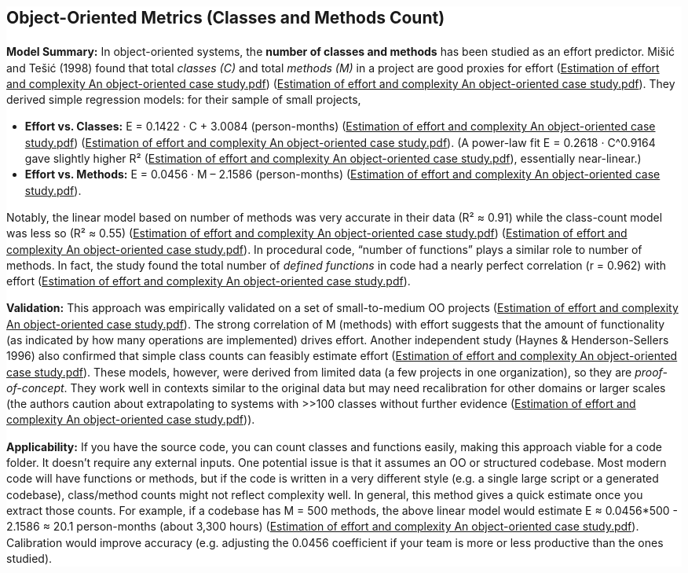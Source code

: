 ## Object-Oriented Metrics (Classes and Methods Count)

**Model Summary:** In object-oriented systems, the **number of classes and methods** has been studied as an effort predictor. Mišić and Tešić (1998) found that total *classes (C)* and total *methods (M)* in a project are good proxies for effort ([Estimation of effort and complexity An object-oriented case study.pdf](file://file-Hx3vZ2b7ob1svPGEPSaM4h#:~:text=ated%20in%20the%20same%20manner,and%20the%20number%20of%20classes)) ([Estimation of effort and complexity An object-oriented case study.pdf](file://file-Hx3vZ2b7ob1svPGEPSaM4h#:~:text=It%20appears%2C%20then%2C%20that%20both,sented%20in%20the%20following)). They derived simple regression models: for their sample of small projects, 

- **Effort vs. Classes:** E = 0.1422 · C + 3.0084 (person-months) ([Estimation of effort and complexity An object-oriented case study.pdf](file://file-Hx3vZ2b7ob1svPGEPSaM4h#:~:text=Our%20%C2%AErst%20model%20describes%20the,relationship%20is%20of%20the%20form)) ([Estimation of effort and complexity An object-oriented case study.pdf](file://file-Hx3vZ2b7ob1svPGEPSaM4h#:~:text=E%20%EF%BF%BD%200%3A1422C%20%EF%BF%BD%203%3A0084,54607%2C%20which%20is%20barely%20acceptable)). (A power-law fit E = 0.2618 · C^0.9164 gave slightly higher R² ([Estimation of effort and complexity An object-oriented case study.pdf](file://file-Hx3vZ2b7ob1svPGEPSaM4h#:~:text=The%20same%20relationship%20may%20be,model%20has%20the%20following%20form)), essentially near-linear.)  
- **Effort vs. Methods:** E = 0.0456 · M – 2.1586 (person-months) ([Estimation of effort and complexity An object-oriented case study.pdf](file://file-Hx3vZ2b7ob1svPGEPSaM4h#:~:text=The%20second%20model%20describes%20the,tion%20has%20the%20form)). 

Notably, the linear model based on number of methods was very accurate in their data (R² ≈ 0.91) while the class-count model was less so (R² ≈ 0.55) ([Estimation of effort and complexity An object-oriented case study.pdf](file://file-Hx3vZ2b7ob1svPGEPSaM4h#:~:text=E%20%EF%BF%BD%200%3A0456M%20%C3%BF%202%3A1586,data%20shown%20with%20isolated%20points)) ([Estimation of effort and complexity An object-oriented case study.pdf](file://file-Hx3vZ2b7ob1svPGEPSaM4h#:~:text=E%20%EF%BF%BD%200%3A1422C%20%EF%BF%BD%203%3A0084,54607%2C%20which%20is%20barely%20acceptable)). In procedural code, “number of functions” plays a similar role to number of methods. In fact, the study found the total number of *defined functions* in code had a nearly perfect correlation (r = 0.962) with effort ([Estimation of effort and complexity An object-oriented case study.pdf](file://file-Hx3vZ2b7ob1svPGEPSaM4h#:~:text=C0b%200)).

**Validation:** This approach was empirically validated on a set of small-to-medium OO projects ([Estimation of effort and complexity An object-oriented case study.pdf](file://file-Hx3vZ2b7ob1svPGEPSaM4h#:~:text=ated%20in%20the%20same%20manner,and%20the%20number%20of%20classes)). The strong correlation of M (methods) with effort suggests that the amount of functionality (as indicated by how many operations are implemented) drives effort. Another independent study (Haynes & Henderson-Sellers 1996) also confirmed that simple class counts can feasibly estimate effort ([Estimation of effort and complexity An object-oriented case study.pdf](file://file-Hx3vZ2b7ob1svPGEPSaM4h#:~:text=It%20is%20worth%20noting%20that,on%20the%20simple%20class%20counts)). These models, however, were derived from limited data (a few projects in one organization), so they are *proof-of-concept*. They work well in contexts similar to the original data but may need recalibration for other domains or larger scales (the authors caution about extrapolating to systems with >>100 classes without further evidence ([Estimation of effort and complexity An object-oriented case study.pdf](file://file-Hx3vZ2b7ob1svPGEPSaM4h#:~:text=In%20summary%2C%20it%20seems%20reasonable,environment%20will%20still%20be%20necessary))).

**Applicability:** If you have the source code, you can count classes and functions easily, making this approach viable for a code folder. It doesn’t require any external inputs. One potential issue is that it assumes an OO or structured codebase. Most modern code will have functions or methods, but if the code is written in a very different style (e.g. a single large script or a generated codebase), class/method counts might not reflect complexity well. In general, this method gives a quick estimate once you extract those counts. For example, if a codebase has M = 500 methods, the above linear model would estimate E ≈ 0.0456*500 - 2.1586 ≈ 20.1 person-months (about 3,300 hours) ([Estimation of effort and complexity An object-oriented case study.pdf](file://file-Hx3vZ2b7ob1svPGEPSaM4h#:~:text=The%20second%20model%20describes%20the,tion%20has%20the%20form)). Calibration would improve accuracy (e.g. adjusting the 0.0456 coefficient if your team is more or less productive than the ones studied).
